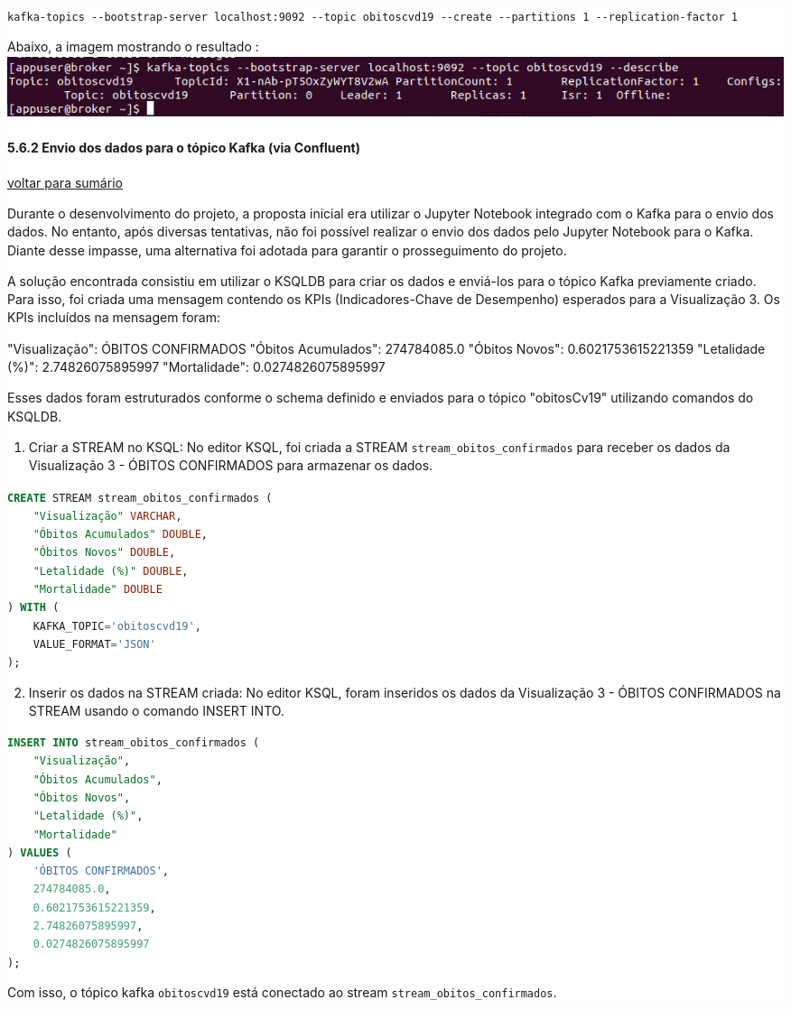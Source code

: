 ```
kafka-topics --bootstrap-server localhost:9092 --topic obitoscvd19 --create --partitions 1 --replication-factor 1
```

Abaixo, a imagem mostrando o resultado : 
![img8](https://github.com/cinthialet/spark-hive-elastic_semantix/blob/main/img/IMAGEM%2008.png)

#### 5.6.2 Envio dos dados para o tópico Kafka (via Confluent)
[voltar para sumário](#sum%C3%A1rio)

Durante o desenvolvimento do projeto, a proposta inicial era utilizar o Jupyter Notebook integrado com o Kafka para o envio dos dados. No entanto, após diversas tentativas, não foi possível realizar o envio dos dados pelo Jupyter Notebook para o Kafka. Diante desse impasse, uma alternativa foi adotada para garantir o prosseguimento do projeto.

A solução encontrada consistiu em utilizar o KSQLDB para criar os dados e enviá-los para o tópico Kafka previamente criado. Para isso, foi criada uma mensagem contendo os KPIs (Indicadores-Chave de Desempenho) esperados para a Visualização 3. Os KPIs incluídos na mensagem foram:

"Visualização": ÓBITOS CONFIRMADOS
"Óbitos Acumulados": 274784085.0
"Óbitos Novos": 0.6021753615221359
"Letalidade (%)": 2.74826075895997
"Mortalidade": 0.0274826075895997


Esses dados foram estruturados conforme o schema definido e enviados para o tópico "obitosCv19" utilizando comandos do KSQLDB.

1. Criar a STREAM no KSQL: No editor KSQL, foi criada a STREAM `stream_obitos_confirmados` para receber os dados da Visualização 3 - ÓBITOS CONFIRMADOS para armazenar os dados.

```sql
CREATE STREAM stream_obitos_confirmados (
    "Visualização" VARCHAR,
    "Óbitos Acumulados" DOUBLE,
    "Óbitos Novos" DOUBLE,
    "Letalidade (%)" DOUBLE,
    "Mortalidade" DOUBLE
) WITH (
    KAFKA_TOPIC='obitoscvd19',
    VALUE_FORMAT='JSON'
);
```

2. Inserir os dados na STREAM criada: No editor KSQL, foram inseridos os dados da Visualização 3 - ÓBITOS CONFIRMADOS na STREAM usando o comando INSERT INTO. 
```sql
INSERT INTO stream_obitos_confirmados (
    "Visualização",
    "Óbitos Acumulados",
    "Óbitos Novos",
    "Letalidade (%)",
    "Mortalidade"
) VALUES (
    'ÓBITOS CONFIRMADOS',
    274784085.0,
    0.6021753615221359,
    2.74826075895997,
    0.0274826075895997
);
```
Com isso, o tópico kafka `obitoscvd19` está conectado ao stream `stream_obitos_confirmados`.